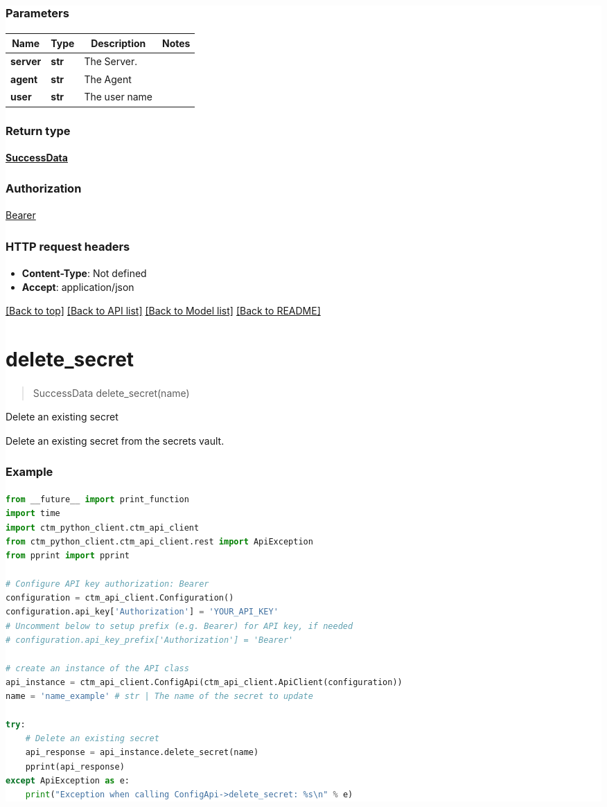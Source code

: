 ### Parameters

Name | Type | Description  | Notes
------------- | ------------- | ------------- | -------------
 **server** | **str**| The Server. | 
 **agent** | **str**| The Agent | 
 **user** | **str**| The user name | 

### Return type

[**SuccessData**](SuccessData.md)

### Authorization

[Bearer](../README.md#Bearer)

### HTTP request headers

 - **Content-Type**: Not defined
 - **Accept**: application/json

[[Back to top]](#) [[Back to API list]](../README.md#documentation-for-api-endpoints) [[Back to Model list]](../README.md#documentation-for-models) [[Back to README]](../README.md)

# **delete_secret**
> SuccessData delete_secret(name)

Delete an existing secret

Delete an existing secret from the secrets vault.

### Example
```python
from __future__ import print_function
import time
import ctm_python_client.ctm_api_client
from ctm_python_client.ctm_api_client.rest import ApiException
from pprint import pprint

# Configure API key authorization: Bearer
configuration = ctm_api_client.Configuration()
configuration.api_key['Authorization'] = 'YOUR_API_KEY'
# Uncomment below to setup prefix (e.g. Bearer) for API key, if needed
# configuration.api_key_prefix['Authorization'] = 'Bearer'

# create an instance of the API class
api_instance = ctm_api_client.ConfigApi(ctm_api_client.ApiClient(configuration))
name = 'name_example' # str | The name of the secret to update

try:
    # Delete an existing secret
    api_response = api_instance.delete_secret(name)
    pprint(api_response)
except ApiException as e:
    print("Exception when calling ConfigApi->delete_secret: %s\n" % e)
```
